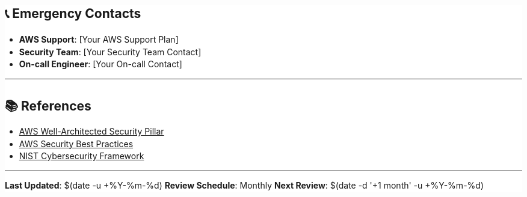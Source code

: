 ## 📞 Emergency Contacts

- **AWS Support**: [Your AWS Support Plan]
- **Security Team**: [Your Security Team Contact]
- **On-call Engineer**: [Your On-call Contact]

---

## 📚 References

- [AWS Well-Architected Security Pillar](https://docs.aws.amazon.com/wellarchitected/latest/security-pillar/)
- [AWS Security Best Practices](https://aws.amazon.com/security/security-resources/)
- [NIST Cybersecurity Framework](https://www.nist.gov/cybersecurity/framework)

---

**Last Updated**: $(date -u +%Y-%m-%d)
**Review Schedule**: Monthly
**Next Review**: $(date -d '+1 month' -u +%Y-%m-%d) 